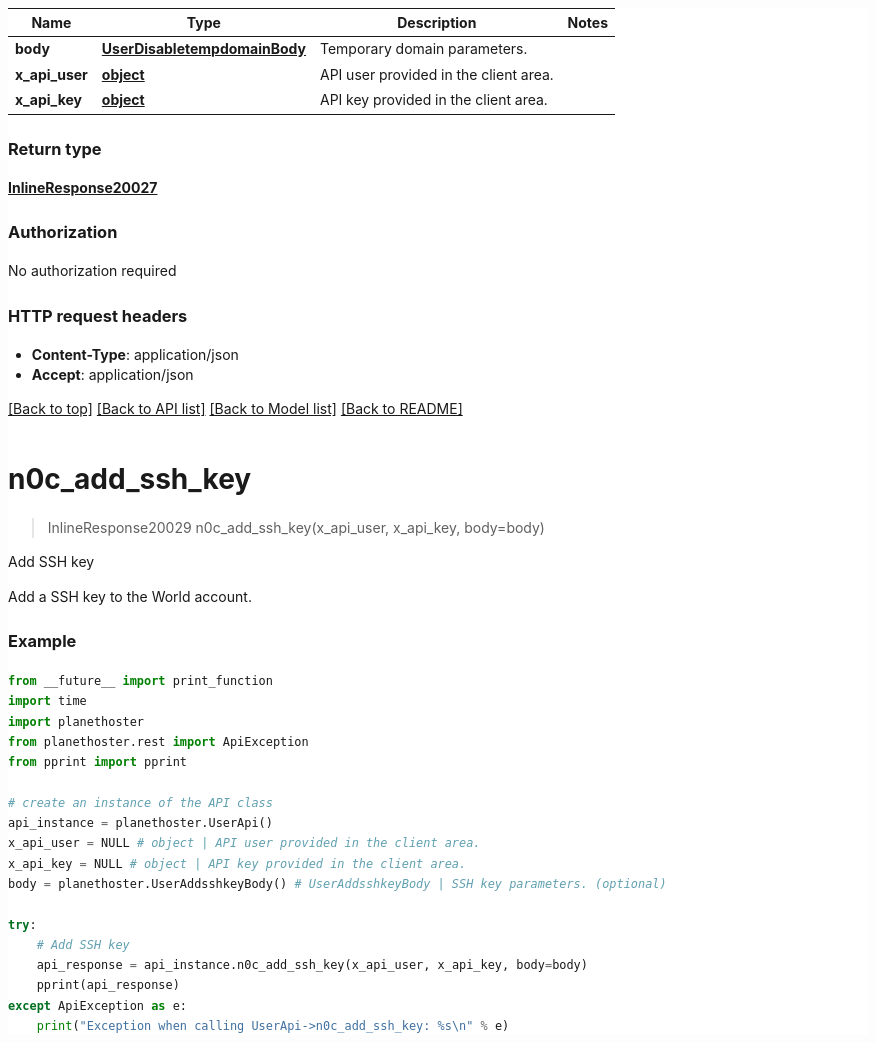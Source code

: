 Name | Type | Description  | Notes
------------- | ------------- | ------------- | -------------
 **body** | [**UserDisabletempdomainBody**](UserDisabletempdomainBody.md)| Temporary domain parameters. | 
 **x_api_user** | [**object**](.md)| API user provided in the client area. | 
 **x_api_key** | [**object**](.md)| API key provided in the client area. | 

### Return type

[**InlineResponse20027**](InlineResponse20027.md)

### Authorization

No authorization required

### HTTP request headers

 - **Content-Type**: application/json
 - **Accept**: application/json

[[Back to top]](#) [[Back to API list]](../README.md#documentation-for-api-endpoints) [[Back to Model list]](../README.md#documentation-for-models) [[Back to README]](../README.md)

# **n0c_add_ssh_key**
> InlineResponse20029 n0c_add_ssh_key(x_api_user, x_api_key, body=body)

Add SSH key

Add a SSH key to the World account.

### Example
```python
from __future__ import print_function
import time
import planethoster
from planethoster.rest import ApiException
from pprint import pprint

# create an instance of the API class
api_instance = planethoster.UserApi()
x_api_user = NULL # object | API user provided in the client area.
x_api_key = NULL # object | API key provided in the client area.
body = planethoster.UserAddsshkeyBody() # UserAddsshkeyBody | SSH key parameters. (optional)

try:
    # Add SSH key
    api_response = api_instance.n0c_add_ssh_key(x_api_user, x_api_key, body=body)
    pprint(api_response)
except ApiException as e:
    print("Exception when calling UserApi->n0c_add_ssh_key: %s\n" % e)
```
